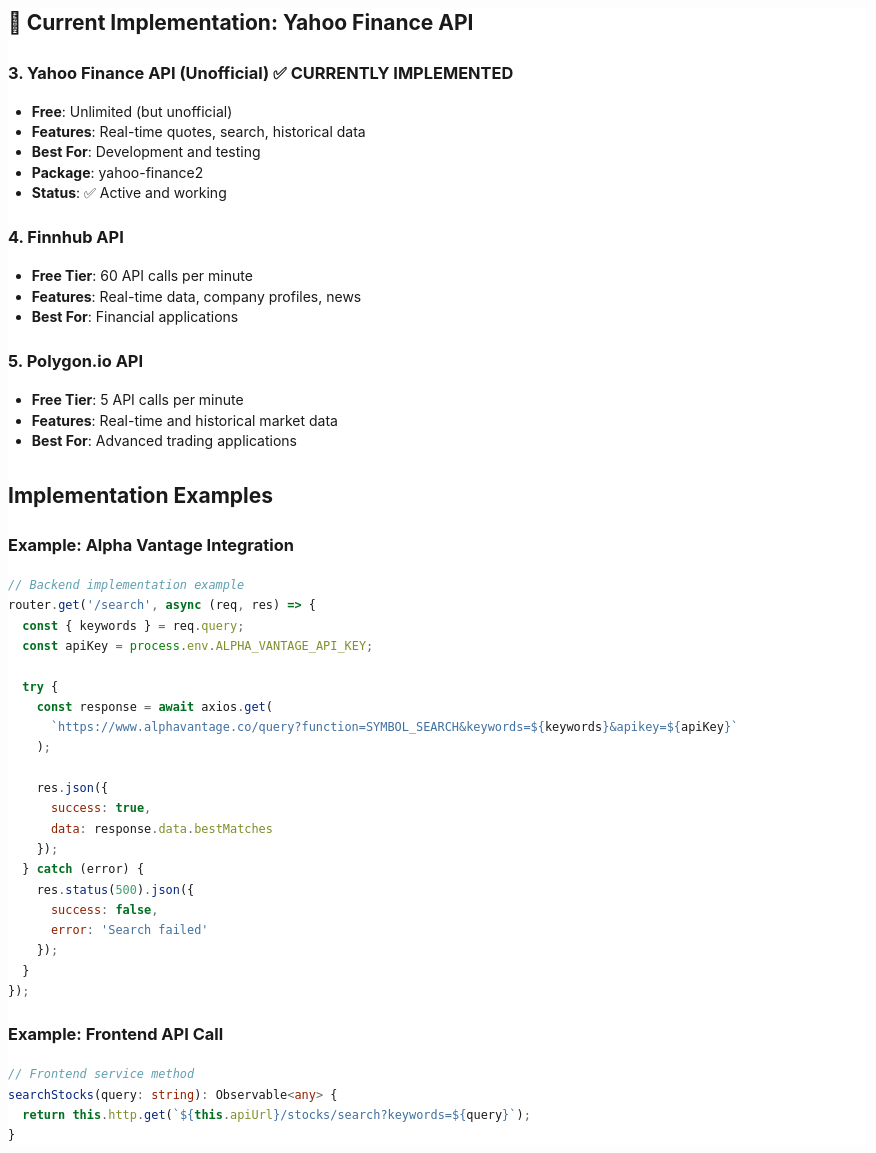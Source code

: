 ## 🎉 Current Implementation: Yahoo Finance API

### 3. **Yahoo Finance API (Unofficial)** ✅ **CURRENTLY IMPLEMENTED**
- **Free**: Unlimited (but unofficial)
- **Features**: Real-time quotes, search, historical data
- **Best For**: Development and testing
- **Package**: yahoo-finance2
- **Status**: ✅ Active and working

### 4. **Finnhub API**
- **Free Tier**: 60 API calls per minute
- **Features**: Real-time data, company profiles, news
- **Best For**: Financial applications

### 5. **Polygon.io API**
- **Free Tier**: 5 API calls per minute
- **Features**: Real-time and historical market data
- **Best For**: Advanced trading applications

## Implementation Examples

### Example: Alpha Vantage Integration
```javascript
// Backend implementation example
router.get('/search', async (req, res) => {
  const { keywords } = req.query;
  const apiKey = process.env.ALPHA_VANTAGE_API_KEY;
  
  try {
    const response = await axios.get(
      `https://www.alphavantage.co/query?function=SYMBOL_SEARCH&keywords=${keywords}&apikey=${apiKey}`
    );
    
    res.json({
      success: true,
      data: response.data.bestMatches
    });
  } catch (error) {
    res.status(500).json({
      success: false,
      error: 'Search failed'
    });
  }
});
```

### Example: Frontend API Call
```typescript
// Frontend service method
searchStocks(query: string): Observable<any> {
  return this.http.get(`${this.apiUrl}/stocks/search?keywords=${query}`);
}
```
